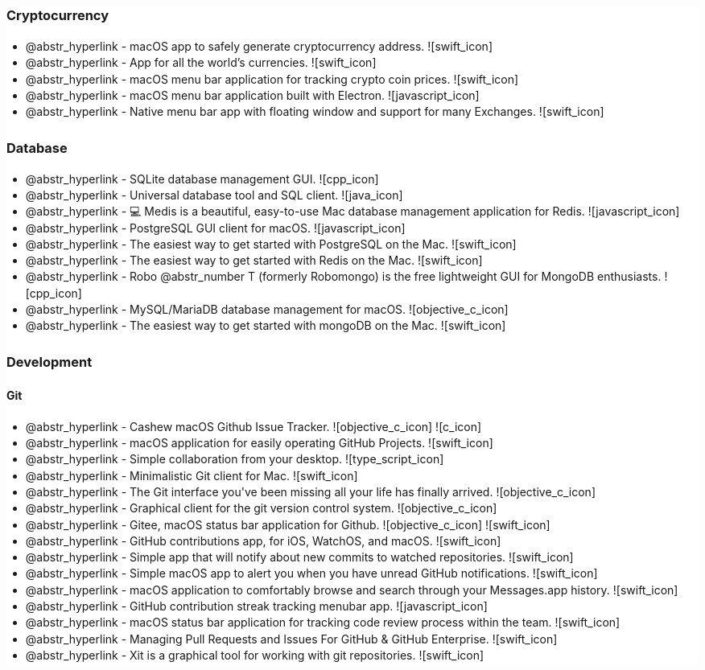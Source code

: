 ### Cryptocurrency

  * @abstr_hyperlink - macOS app to safely generate cryptocurrency address. ![swift_icon] 
  * @abstr_hyperlink - App for all the world’s currencies. ![swift_icon] 
  * @abstr_hyperlink - macOS menu bar application for tracking crypto coin prices. ![swift_icon] 
  * @abstr_hyperlink - macOS menu bar application built with Electron. ![javascript_icon] 
  * @abstr_hyperlink - Native menu bar app with floating window and support for many Exchanges. ![swift_icon] 



### Database

  * @abstr_hyperlink - SQLite database management GUI. ![cpp_icon] 
  * @abstr_hyperlink - Universal database tool and SQL client. ![java_icon] 
  * @abstr_hyperlink - 💻 Medis is a beautiful, easy-to-use Mac database management application for Redis. ![javascript_icon] 
  * @abstr_hyperlink - PostgreSQL GUI client for macOS. ![javascript_icon] 
  * @abstr_hyperlink - The easiest way to get started with PostgreSQL on the Mac. ![swift_icon] 
  * @abstr_hyperlink - The easiest way to get started with Redis on the Mac. ![swift_icon] 
  * @abstr_hyperlink - Robo @abstr_number T (formerly Robomongo) is the free lightweight GUI for MongoDB enthusiasts. ![cpp_icon] 
  * @abstr_hyperlink - MySQL/MariaDB database management for macOS. ![objective_c_icon] 
  * @abstr_hyperlink - The easiest way to get started with mongoDB on the Mac. ![swift_icon] 



### Development

#### Git

  * @abstr_hyperlink - Cashew macOS Github Issue Tracker. ![objective_c_icon] ![c_icon] 
  * @abstr_hyperlink - macOS application for easily operating GitHub Projects. ![swift_icon] 
  * @abstr_hyperlink - Simple collaboration from your desktop. ![type_script_icon] 
  * @abstr_hyperlink - Minimalistic Git client for Mac. ![swift_icon] 
  * @abstr_hyperlink - The Git interface you've been missing all your life has finally arrived. ![objective_c_icon] 
  * @abstr_hyperlink - Graphical client for the git version control system. ![objective_c_icon] 
  * @abstr_hyperlink - Gitee, macOS status bar application for Github. ![objective_c_icon] ![swift_icon] 
  * @abstr_hyperlink - GitHub contributions app, for iOS, WatchOS, and macOS. ![swift_icon] 
  * @abstr_hyperlink - Simple app that will notify about new commits to watched repositories. ![swift_icon] 
  * @abstr_hyperlink - Simple macOS app to alert you when you have unread GitHub notifications. ![swift_icon] 
  * @abstr_hyperlink - macOS application to comfortably browse and search through your Messages.app history. ![swift_icon] 
  * @abstr_hyperlink - GitHub contribution streak tracking menubar app. ![javascript_icon] 
  * @abstr_hyperlink - macOS status bar application for tracking code review process within the team. ![swift_icon] 
  * @abstr_hyperlink - Managing Pull Requests and Issues For GitHub & GitHub Enterprise. ![swift_icon] 
  * @abstr_hyperlink - Xit is a graphical tool for working with git repositories. ![swift_icon] 
